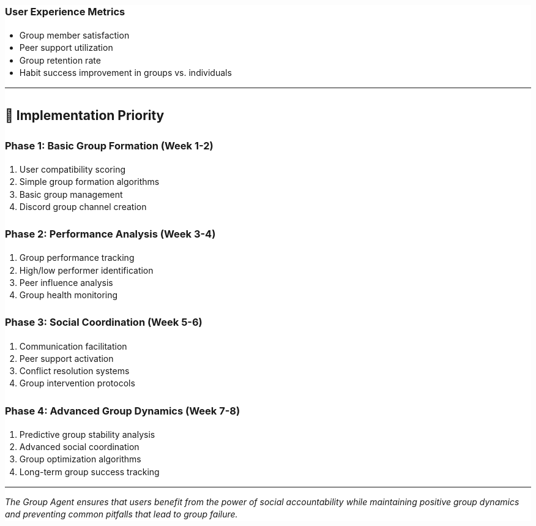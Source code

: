 ### **User Experience Metrics**
- Group member satisfaction
- Peer support utilization
- Group retention rate
- Habit success improvement in groups vs. individuals

---

## 🚀 **Implementation Priority**

### **Phase 1: Basic Group Formation** (Week 1-2)
1. User compatibility scoring
2. Simple group formation algorithms
3. Basic group management
4. Discord group channel creation

### **Phase 2: Performance Analysis** (Week 3-4)
1. Group performance tracking
2. High/low performer identification
3. Peer influence analysis
4. Group health monitoring

### **Phase 3: Social Coordination** (Week 5-6)
1. Communication facilitation
2. Peer support activation
3. Conflict resolution systems
4. Group intervention protocols

### **Phase 4: Advanced Group Dynamics** (Week 7-8)
1. Predictive group stability analysis
2. Advanced social coordination
3. Group optimization algorithms
4. Long-term group success tracking

---

*The Group Agent ensures that users benefit from the power of social accountability while maintaining positive group dynamics and preventing common pitfalls that lead to group failure.*
